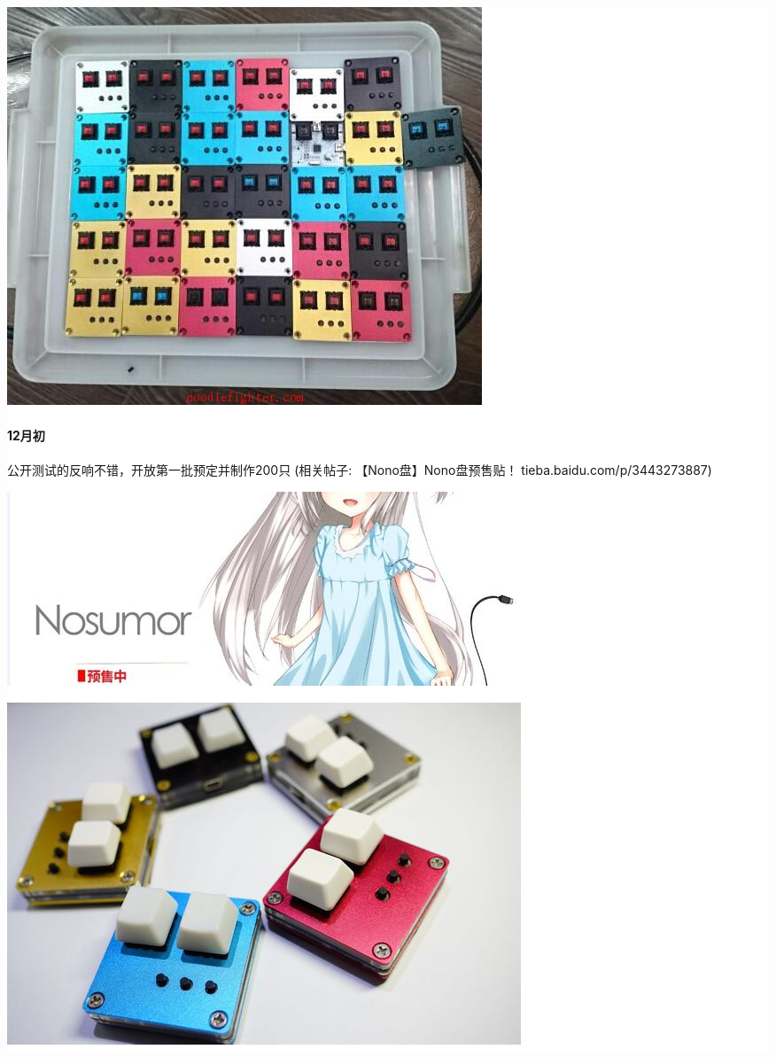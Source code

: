![140406_2](_assets/Nono-OSU!_Keyboard(Nosumor)工作日志/140406_2.jpg)

#### 12月初

公开测试的反响不错，开放第一批预定并制作200只
(相关帖子: 【Nono盘】Nono盘预售贴！ tieba.baidu.com/p/3443273887)

![140406_3](_assets/Nono-OSU!_Keyboard(Nosumor)工作日志/140406_3.jpg)

![140406_4](_assets/Nono-OSU!_Keyboard(Nosumor)工作日志/140406_4.jpg)
